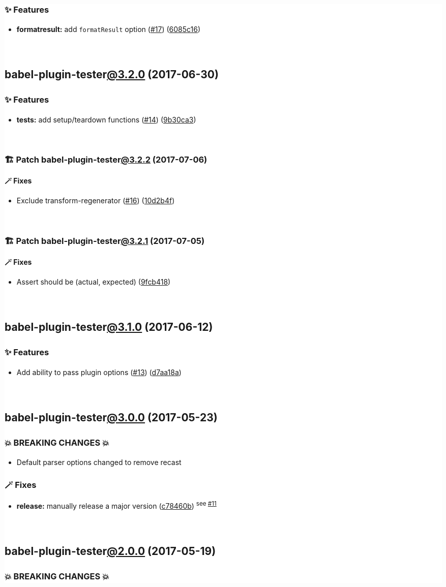 ### ✨ Features

- **formatresult:** add `formatResult` option ([#17][148]) ([6085c16][149])

<br />

## babel-plugin-tester[@3.2.0][150] (2017-06-30)

### ✨ Features

- **tests:** add setup/teardown functions ([#14][151]) ([9b30ca3][152])

<br />

### 🏗️ Patch babel-plugin-tester[@3.2.2][153] (2017-07-06)

#### 🪄 Fixes

- Exclude transform-regenerator ([#16][154]) ([10d2b4f][155])

<br />

### 🏗️ Patch babel-plugin-tester[@3.2.1][156] (2017-07-05)

#### 🪄 Fixes

- Assert should be (actual, expected) ([9fcb418][157])

<br />

## babel-plugin-tester[@3.1.0][158] (2017-06-12)

### ✨ Features

- Add ability to pass plugin options ([#13][159]) ([d7aa18a][160])

<br />

## babel-plugin-tester[@3.0.0][161] (2017-05-23)

### 💥 BREAKING CHANGES 💥

- Default parser options changed to remove recast

### 🪄 Fixes

- **release:** manually release a major version ([c78460b][162]) <sup>see [#11][163]</sup>

<br />

## babel-plugin-tester[@2.0.0][164] (2017-05-19)

### 💥 BREAKING CHANGES 💥


[1]: https://conventionalcommits.org
[2]: https://semver.org
[3]: https://github.com/babel-utils/babel-plugin-tester/compare/babel-plugin-tester@11.0.4...babel-plugin-tester@12.0.0-canary.1
[4]: https://github.com/babel-utils/babel-plugin-tester/commit/e9d5aa1569dd95c5196494e76cdee6570e6e466c
[5]: https://github.com/babel-utils/babel-plugin-tester/issues/186
[6]: https://github.com/babel-utils/babel-plugin-tester/commit/333424833c62d33f640219c1e6726d85e27b3342
[7]: https://github.com/babel-utils/babel-plugin-tester/commit/1047e5c8ffbffc9f98f29840709b6169d60a4019
[8]: https://github.com/babel-utils/babel-plugin-tester/commit/89ec951ca008a24a6dc29ff58d7617446b2f584f
[9]: https://github.com/babel-utils/babel-plugin-tester/commit/cbb421524410a755f3faf1f352f4c921416396d7
[10]: https://github.com/babel-utils/babel-plugin-tester/commit/ee6f7dafe1d5b9e6f06398fb26f7a80c843e236e
[11]: https://github.com/babel-utils/babel-plugin-tester/commit/170248dfec838a274d45a92ac5a50952787e6261
[12]: https://github.com/babel-utils/babel-plugin-tester/commit/d0b722fcf8bf958271722ad92798d7b4e1e3a5d7
[13]: https://github.com/babel-utils/babel-plugin-tester/commit/b02d4f05f84c2a3efc302205c9c1cbb754396808
[14]: https://github.com/babel-utils/babel-plugin-tester/compare/babel-plugin-tester@10.1.0...babel-plugin-tester@11.0.0
[15]: https://github.com/babel-utils/babel-plugin-tester#pluginname-inference-caveat
[16]: https://github.com/babel-utils/babel-plugin-tester/commit/73b90b347051661ccc37d663419c1d89348dedfb
[17]: https://github.com/babel-utils/babel-plugin-tester/commit/9d1b321e162f337963faf84c2e7a9323c55c5155
[18]: https://github.com/babel-utils/babel-plugin-tester/commit/4754f42d0a6e66b9cd0c26f8ec7b4bc935ac79d4
[19]: https://github.com/babel-utils/babel-plugin-tester/issues/90
[20]: https://github.com/babel-utils/babel-plugin-tester/commit/89b58b5c39b2b43dff77fac7243e7a17c5297053
[21]: https://github.com/babel-utils/babel-plugin-tester/issues/91
[22]: https://github.com/babel-utils/babel-plugin-tester/commit/8c8b858eb8e73493616563552360fb8e7fe8c452
[23]: https://github.com/babel-utils/babel-plugin-tester/commit/f54dedaa9c1cf6f7546d2f1bceaa44407049dd6e
[24]: https://github.com/babel-utils/babel-plugin-tester/commit/13626d16b655a241bdffcb904b085ec62c79c6ec
[25]: https://github.com/babel-utils/babel-plugin-tester/issues/92
[26]: https://github.com/babel-utils/babel-plugin-tester/commit/f9ad9034e062c48ae0aeab85248ee0cefc991853
[27]: https://github.com/babel-utils/babel-plugin-tester/commit/09e792da2de0c5ac802c58096fb3dd03b7eb0b52
[28]: https://github.com/babel-utils/babel-plugin-tester/commit/4ea283f4e73d69b7e77abb982c76cf4ff0d6b0e4
[29]: https://github.com/babel-utils/babel-plugin-tester/commit/4c7c6e7094680d21ab59786b7f87fcfcfde332d2
[30]: https://github.com/babel-utils/babel-plugin-tester/commit/f214995024e8c86ada4f9fd4b2a927e1767920a7
[31]: https://github.com/babel-utils/babel-plugin-tester/commit/2acfe37996080c26d96504b9837bc2dc5284eaa2
[32]: https://github.com/babel-utils/babel-plugin-tester/issues/89
[33]: https://github.com/babel-utils/babel-plugin-tester/commit/481be191651b3b5d4a0fd550146a76a6e1e819c4
[34]: https://github.com/babel-utils/babel-plugin-tester/issues/88
[35]: https://github.com/babel-utils/babel-plugin-tester/commit/fbb6c1924f7f44d72ec12892cdce1df9aea09528
[36]: https://github.com/babel-utils/babel-plugin-tester/issues/98
[37]: https://github.com/babel-utils/babel-plugin-tester/commit/0bdb3515c69a0eaef2e9cb251772083e946e425a
[38]: https://github.com/babel-utils/babel-plugin-tester/commit/00712c067253599c37b43cdf648c232be414e0a9
[39]: https://github.com/babel-utils/babel-plugin-tester/issues/96
[40]: https://github.com/babel-utils/babel-plugin-tester/commit/5f588e9b8e38eb265037a8af54f442e42c302368
[41]: https://github.com/babel-utils/babel-plugin-tester/commit/d5b4d9c207c3499851025b06449114585f494d1f
[42]: https://github.com/babel-utils/babel-plugin-tester/commit/74af680467dbc663cb82a5cd9c6581d1b5216ae5
[43]: https://github.com/babel-utils/babel-plugin-tester/commit/0c4439292839da87508d027cbfbf2b7a96e7d6e7
[44]: https://github.com/babel-utils/babel-plugin-tester/compare/babel-plugin-tester@11.0.3...babel-plugin-tester@11.0.4
[45]: https://github.com/babel-utils/babel-plugin-tester/commit/03066985e981da21f3899cb6b1e0957295cdb996
[46]: https://github.com/babel-utils/babel-plugin-tester/compare/babel-plugin-tester@11.0.2...babel-plugin-tester@11.0.3
[47]: https://github.com/babel-utils/babel-plugin-tester/commit/e9ebcdd66f2957da540c86e34994a3a0c910c50d
[48]: https://github.com/babel-utils/babel-plugin-tester/compare/babel-plugin-tester@11.0.1...babel-plugin-tester@11.0.2
[49]: https://github.com/babel-utils/babel-plugin-tester/commit/330aa1e43c7f0205cec2aa37fc5eaf838d4880d5
[50]: https://github.com/babel-utils/babel-plugin-tester/commit/2c4cd8463146f28b9e42a8e0fd5deb0280c26b1e
[51]: https://github.com/babel-utils/babel-plugin-tester/commit/850d58cc747f0dfbb576b1117f4ed75117c48633
[52]: https://github.com/babel-utils/babel-plugin-tester/compare/babel-plugin-tester@11.0.0...babel-plugin-tester@11.0.1
[53]: https://github.com/babel-utils/babel-plugin-tester/commit/e48badf20a709c4b6c4c6fdc5600344af1095cf8
[54]: https://github.com/babel-utils/babel-plugin-tester/issues/139
[55]: https://github.com/babel-utils/babel-plugin-tester/compare/babel-plugin-tester@10.0.0...babel-plugin-tester@10.1.0
[56]: https://github.com/babel-utils/babel-plugin-tester/issues/84
[57]: https://github.com/babel-utils/babel-plugin-tester/commit/969be117ee279603244d0b413156c7995f403bd1
[58]: https://github.com/babel-utils/babel-plugin-tester/compare/babel-plugin-tester@9.2.0...babel-plugin-tester@10.0.0
[59]: https://github.com/babel-utils/babel-plugin-tester/issues/78
[60]: https://github.com/babel-utils/babel-plugin-tester/commit/91c22ecc29598db2a99b16df29d986087e9cd1b4
[61]: https://github.com/babel-utils/babel-plugin-tester/issues/60
[62]: https://github.com/babel-utils/babel-plugin-tester/compare/babel-plugin-tester@9.1.0...babel-plugin-tester@9.2.0
[63]: https://github.com/babel-utils/babel-plugin-tester/issues/73
[64]: https://github.com/babel-utils/babel-plugin-tester/commit/ae67eeee0c344f066ebb518ae61498383f2e9167
[65]: https://github.com/babel-utils/babel-plugin-tester/compare/babel-plugin-tester@9.0.1...babel-plugin-tester@9.1.0
[66]: https://github.com/babel-utils/babel-plugin-tester/issues/70
[67]: https://github.com/babel-utils/babel-plugin-tester/commit/b5569f48a90b3163ab7bdab8ab8d7f3bd50a49e8
[68]: https://github.com/babel-utils/babel-plugin-tester/compare/babel-plugin-tester@8.0.1...babel-plugin-tester@9.0.0
[69]: https://github.com/babel-utils/babel-plugin-tester/issues/66
[70]: https://github.com/babel-utils/babel-plugin-tester/commit/1e7ad06bd20c26d1f933867bada159ec5d52e94f
[71]: https://github.com/babel-utils/babel-plugin-tester/compare/babel-plugin-tester@9.0.0...babel-plugin-tester@9.0.1
[72]: https://github.com/babel-utils/babel-plugin-tester/issues/68
[73]: https://github.com/babel-utils/babel-plugin-tester/commit/f1c17ef49a3fc06cf030c34c9fa95c52a56ea929
[74]: https://github.com/babel-utils/babel-plugin-tester/compare/babel-plugin-tester@7.0.4...babel-plugin-tester@8.0.0
[75]: https://github.com/babel-utils/babel-plugin-tester/issues/55
[76]: https://github.com/babel-utils/babel-plugin-tester/commit/60e5c078cd6d60894dd3bc20cb062d09eae562af
[77]: https://github.com/babel-utils/babel-plugin-tester/compare/babel-plugin-tester@8.0.0...babel-plugin-tester@8.0.1
[78]: https://github.com/babel-utils/babel-plugin-tester/issues/56
[79]: https://github.com/babel-utils/babel-plugin-tester/commit/a13478519634702e87802ee5d761c88c04854098
[80]: https://github.com/babel-utils/babel-plugin-tester/compare/babel-plugin-tester@6.5.0...babel-plugin-tester@7.0.0
[81]: https://github.com/babel-utils/babel-plugin-tester/commit/7c8296b7e8f9af13de2c7879f8c3a0098c9a957b
[82]: https://github.com/babel-utils/babel-plugin-tester/compare/babel-plugin-tester@7.0.3...babel-plugin-tester@7.0.4
[83]: https://github.com/babel-utils/babel-plugin-tester/commit/7b97a6f3931bf1f13727b220c5dd6e468286f09b
[84]: https://github.com/babel-utils/babel-plugin-tester/compare/babel-plugin-tester@7.0.2...babel-plugin-tester@7.0.3
[85]: https://github.com/babel-utils/babel-plugin-tester/issues/54
[86]: https://github.com/babel-utils/babel-plugin-tester/commit/dd01d8bf5698b8517be7e1bbb9a273618a33d5ae
[87]: https://github.com/babel-utils/babel-plugin-tester/compare/babel-plugin-tester@7.0.1...babel-plugin-tester@7.0.2
[88]: https://github.com/babel-utils/babel-plugin-tester/issues/52
[89]: https://github.com/babel-utils/babel-plugin-tester/commit/9d1b8ff0e3145166639c27017da6bb935572fb2c
[90]: https://github.com/babel-utils/babel-plugin-tester/compare/babel-plugin-tester@7.0.0...babel-plugin-tester@7.0.1
[91]: https://github.com/babel-utils/babel-plugin-tester/commit/523fc9a0489d5a4edb4d21b305e6eb71335e273f
[92]: https://github.com/babel-utils/babel-plugin-tester/compare/babel-plugin-tester@6.4.0...babel-plugin-tester@6.5.0
[93]: https://github.com/babel-utils/babel-plugin-tester/issues/48
[94]: https://github.com/babel-utils/babel-plugin-tester/commit/9ea178305756496e1d5039665af6fddd4419630b
[95]: https://github.com/babel-utils/babel-plugin-tester/compare/babel-plugin-tester@6.3.1...babel-plugin-tester@6.4.0
[96]: https://github.com/babel-utils/babel-plugin-tester/issues/45
[97]: https://github.com/babel-utils/babel-plugin-tester/commit/8c382315912a2df755c17aa767c947f4538f5616
[98]: https://github.com/babel-utils/babel-plugin-tester/compare/babel-plugin-tester@6.2.1...babel-plugin-tester@6.3.0
[99]: https://github.com/babel-utils/babel-plugin-tester/issues/43
[100]: https://github.com/babel-utils/babel-plugin-tester/commit/b63e8e13208d6724494c1bbbe9ff8aefffb412ca
[101]: https://github.com/babel-utils/babel-plugin-tester/compare/babel-plugin-tester@6.3.0...babel-plugin-tester@6.3.1
[102]: https://github.com/babel-utils/babel-plugin-tester/issues/44
[103]: https://github.com/babel-utils/babel-plugin-tester/commit/1d220860c4b2f10c78592fbe0d87c53639b897aa
[104]: https://github.com/babel-utils/babel-plugin-tester/compare/babel-plugin-tester@6.1.0...babel-plugin-tester@6.2.0
[105]: https://github.com/babel-utils/babel-plugin-tester/issues/41
[106]: https://github.com/babel-utils/babel-plugin-tester/commit/7b9e76d1dc8f5dc2a787fd9897647613ccde2e37
[107]: https://github.com/babel-utils/babel-plugin-tester/compare/babel-plugin-tester@6.2.0...babel-plugin-tester@6.2.1
[108]: https://github.com/babel-utils/babel-plugin-tester/issues/42
[109]: https://github.com/babel-utils/babel-plugin-tester/commit/556ca0d37c753d9a0e0653fa956853f2299967e4
[110]: https://github.com/babel-utils/babel-plugin-tester/compare/babel-plugin-tester@6.0.1...babel-plugin-tester@6.1.0
[111]: https://github.com/babel-utils/babel-plugin-tester/issues/39
[112]: https://github.com/babel-utils/babel-plugin-tester/commit/e6c219f8ce1f57837e8bc3e17127c0f4e07843a6
[113]: https://github.com/babel-utils/babel-plugin-tester/compare/babel-plugin-tester@5.5.2...babel-plugin-tester@6.0.0
[114]: https://github.com/babel-utils/babel-plugin-tester/issues/37
[115]: https://github.com/babel-utils/babel-plugin-tester/commit/a174a762f4a20a08ea67816ca0040488156655d3
[116]: https://github.com/babel-utils/babel-plugin-tester/issues/23
[117]: https://github.com/babel-utils/babel-plugin-tester/compare/babel-plugin-tester@6.0.0...babel-plugin-tester@6.0.1
[118]: https://github.com/babel-utils/babel-plugin-tester/issues/38
[119]: https://github.com/babel-utils/babel-plugin-tester/commit/f3d7b5b4b7384e601233e1967764be5c91266991
[120]: https://github.com/babel-utils/babel-plugin-tester/compare/babel-plugin-tester@5.4.0...babel-plugin-tester@5.5.0
[121]: https://github.com/babel-utils/babel-plugin-tester/issues/32
[122]: https://github.com/babel-utils/babel-plugin-tester/commit/c8e49be56250c552c2d117305170d51e5febf389
[123]: https://github.com/babel-utils/babel-plugin-tester/compare/babel-plugin-tester@5.5.1...babel-plugin-tester@5.5.2
[124]: https://github.com/babel-utils/babel-plugin-tester/issues/35
[125]: https://github.com/babel-utils/babel-plugin-tester/commit/0a8d27909c6afd055d89f940c2cf3182491b4e6c
[126]: https://github.com/babel-utils/babel-plugin-tester/compare/babel-plugin-tester@5.5.0...babel-plugin-tester@5.5.1
[127]: https://github.com/babel-utils/babel-plugin-tester/issues/33
[128]: https://github.com/babel-utils/babel-plugin-tester/commit/2b33b362f5fff648a76265a96b54afb2958cf765
[129]: https://github.com/babel-utils/babel-plugin-tester/compare/babel-plugin-tester@5.3.0...babel-plugin-tester@5.4.0
[130]: https://github.com/babel-utils/babel-plugin-tester/issues/28
[131]: https://github.com/babel-utils/babel-plugin-tester/commit/1efc84a7fbe56973890d1398da59b459929c1b65
[132]: https://github.com/babel-utils/babel-plugin-tester/compare/babel-plugin-tester@5.2.0...babel-plugin-tester@5.3.0
[133]: https://github.com/babel-utils/babel-plugin-tester/issues/27
[134]: https://github.com/babel-utils/babel-plugin-tester/commit/d48a8fc2ea941dddf50dbcedaf136ab7d2618522
[135]: https://github.com/babel-utils/babel-plugin-tester/compare/babel-plugin-tester@5.1.0...babel-plugin-tester@5.2.0
[136]: https://github.com/babel-utils/babel-plugin-tester/issues/26
[137]: https://github.com/babel-utils/babel-plugin-tester/commit/f3e1ad2417a27560fb9ac4de1effdb0e4e57234d
[138]: https://github.com/babel-utils/babel-plugin-tester/compare/babel-plugin-tester@5.0.0...babel-plugin-tester@5.1.0
[139]: https://github.com/babel-utils/babel-plugin-tester/issues/25
[140]: https://github.com/babel-utils/babel-plugin-tester/commit/cb230ec291a18a7298451aec2128eceb15712abf
[141]: https://github.com/babel-utils/babel-plugin-tester/compare/babel-plugin-tester@4.0.0...babel-plugin-tester@5.0.0
[142]: https://github.com/babel-utils/babel-plugin-tester/issues/20
[143]: https://github.com/babel-utils/babel-plugin-tester/commit/46c70d1fd0fd3d1c683230b8a5639ee3759770a3
[144]: https://github.com/babel-utils/babel-plugin-tester/compare/babel-plugin-tester@3.3.0...babel-plugin-tester@4.0.0
[145]: https://github.com/babel-utils/babel-plugin-tester/issues/19
[146]: https://github.com/babel-utils/babel-plugin-tester/commit/6cd36d153598ba0356642cbdedc1c7ab5206d3b6
[147]: https://github.com/babel-utils/babel-plugin-tester/compare/babel-plugin-tester@3.2.2...babel-plugin-tester@3.3.0
[148]: https://github.com/babel-utils/babel-plugin-tester/issues/17
[149]: https://github.com/babel-utils/babel-plugin-tester/commit/6085c16ff6d15c2651b0ade26d536e42838d337f
[150]: https://github.com/babel-utils/babel-plugin-tester/compare/babel-plugin-tester@3.1.0...babel-plugin-tester@3.2.0
[151]: https://github.com/babel-utils/babel-plugin-tester/issues/14
[152]: https://github.com/babel-utils/babel-plugin-tester/commit/9b30ca31c4e165372aaa95bd5a8111d2b1e79207
[153]: https://github.com/babel-utils/babel-plugin-tester/compare/babel-plugin-tester@3.2.1...babel-plugin-tester@3.2.2
[154]: https://github.com/babel-utils/babel-plugin-tester/issues/16
[155]: https://github.com/babel-utils/babel-plugin-tester/commit/10d2b4f09750bf29454800becdd6224807dd4b97
[156]: https://github.com/babel-utils/babel-plugin-tester/compare/babel-plugin-tester@3.2.0...babel-plugin-tester@3.2.1
[157]: https://github.com/babel-utils/babel-plugin-tester/commit/9fcb41816267f360a04f040135c8965cb2c5affd
[158]: https://github.com/babel-utils/babel-plugin-tester/compare/babel-plugin-tester@3.0.0...babel-plugin-tester@3.1.0
[159]: https://github.com/babel-utils/babel-plugin-tester/issues/13
[160]: https://github.com/babel-utils/babel-plugin-tester/commit/d7aa18ac37fd19e74f6755143cf3152fcc6fa8f7
[161]: https://github.com/babel-utils/babel-plugin-tester/compare/babel-plugin-tester@2.0.0...babel-plugin-tester@3.0.0
[162]: https://github.com/babel-utils/babel-plugin-tester/commit/c78460bf77561c6b61c0a3191ccacb188f23fefc
[163]: https://github.com/babel-utils/babel-plugin-tester/issues/11
[164]: https://github.com/babel-utils/babel-plugin-tester/compare/babel-plugin-tester@1.1.1...babel-plugin-tester@2.0.0
[165]: https://github.com/babel-utils/babel-plugin-tester/issues/5
[166]: https://github.com/babel-utils/babel-plugin-tester/commit/c157316dd261ada775910e21b7a6eedbaf147582
[167]: https://github.com/babel-utils/babel-plugin-tester/issues/6
[168]: https://github.com/babel-utils/babel-plugin-tester/commit/6e1554d5036225bb31a211e9efd3929b5d5c8509
[169]: https://github.com/babel-utils/babel-plugin-tester/issues/7
[170]: https://github.com/babel-utils/babel-plugin-tester/commit/ad1d1b13ccb3f31d47c15360b8f80ccc742e74be
[171]: https://github.com/babel-utils/babel-plugin-tester/compare/babel-plugin-tester@1.0.0...babel-plugin-tester@1.1.0
[172]: https://github.com/babel-utils/babel-plugin-tester/commit/df54a4063df7b7ef9c73ddea2864dccff64ffbb8
[173]: https://github.com/babel-utils/babel-plugin-tester/compare/babel-plugin-tester@1.1.0...babel-plugin-tester@1.1.1
[174]: https://github.com/babel-utils/babel-plugin-tester/commit/eb60549ebfe9a520f3fe3ca6852d50ab84464831
[175]: https://github.com/babel-utils/babel-plugin-tester/compare/fe80771efd866473899de03d66fcf940236ac753...babel-plugin-tester@1.0.0
[176]: https://github.com/babel-utils/babel-plugin-tester/commit/fe80771efd866473899de03d66fcf940236ac753